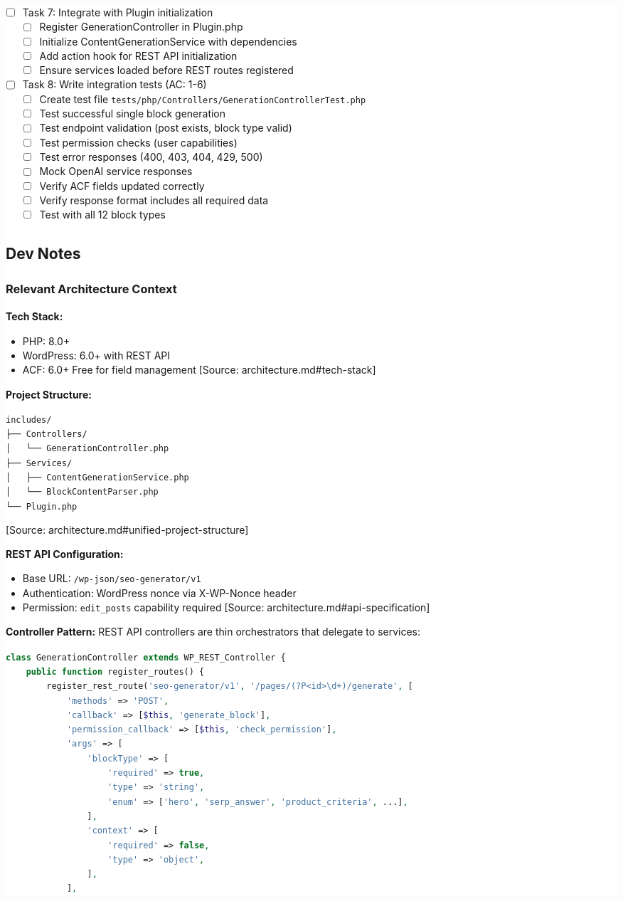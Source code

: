 - [ ] Task 7: Integrate with Plugin initialization
  - [ ] Register GenerationController in Plugin.php
  - [ ] Initialize ContentGenerationService with dependencies
  - [ ] Add action hook for REST API initialization
  - [ ] Ensure services loaded before REST routes registered

- [ ] Task 8: Write integration tests (AC: 1-6)
  - [ ] Create test file `tests/php/Controllers/GenerationControllerTest.php`
  - [ ] Test successful single block generation
  - [ ] Test endpoint validation (post exists, block type valid)
  - [ ] Test permission checks (user capabilities)
  - [ ] Test error responses (400, 403, 404, 429, 500)
  - [ ] Mock OpenAI service responses
  - [ ] Verify ACF fields updated correctly
  - [ ] Verify response format includes all required data
  - [ ] Test with all 12 block types

## Dev Notes

### Relevant Architecture Context

**Tech Stack:**
- PHP: 8.0+
- WordPress: 6.0+ with REST API
- ACF: 6.0+ Free for field management
[Source: architecture.md#tech-stack]

**Project Structure:**
```
includes/
├── Controllers/
│   └── GenerationController.php
├── Services/
│   ├── ContentGenerationService.php
│   └── BlockContentParser.php
└── Plugin.php
```
[Source: architecture.md#unified-project-structure]

**REST API Configuration:**
- Base URL: `/wp-json/seo-generator/v1`
- Authentication: WordPress nonce via X-WP-Nonce header
- Permission: `edit_posts` capability required
[Source: architecture.md#api-specification]

**Controller Pattern:**
REST API controllers are thin orchestrators that delegate to services:
```php
class GenerationController extends WP_REST_Controller {
    public function register_routes() {
        register_rest_route('seo-generator/v1', '/pages/(?P<id>\d+)/generate', [
            'methods' => 'POST',
            'callback' => [$this, 'generate_block'],
            'permission_callback' => [$this, 'check_permission'],
            'args' => [
                'blockType' => [
                    'required' => true,
                    'type' => 'string',
                    'enum' => ['hero', 'serp_answer', 'product_criteria', ...],
                ],
                'context' => [
                    'required' => false,
                    'type' => 'object',
                ],
            ],
```